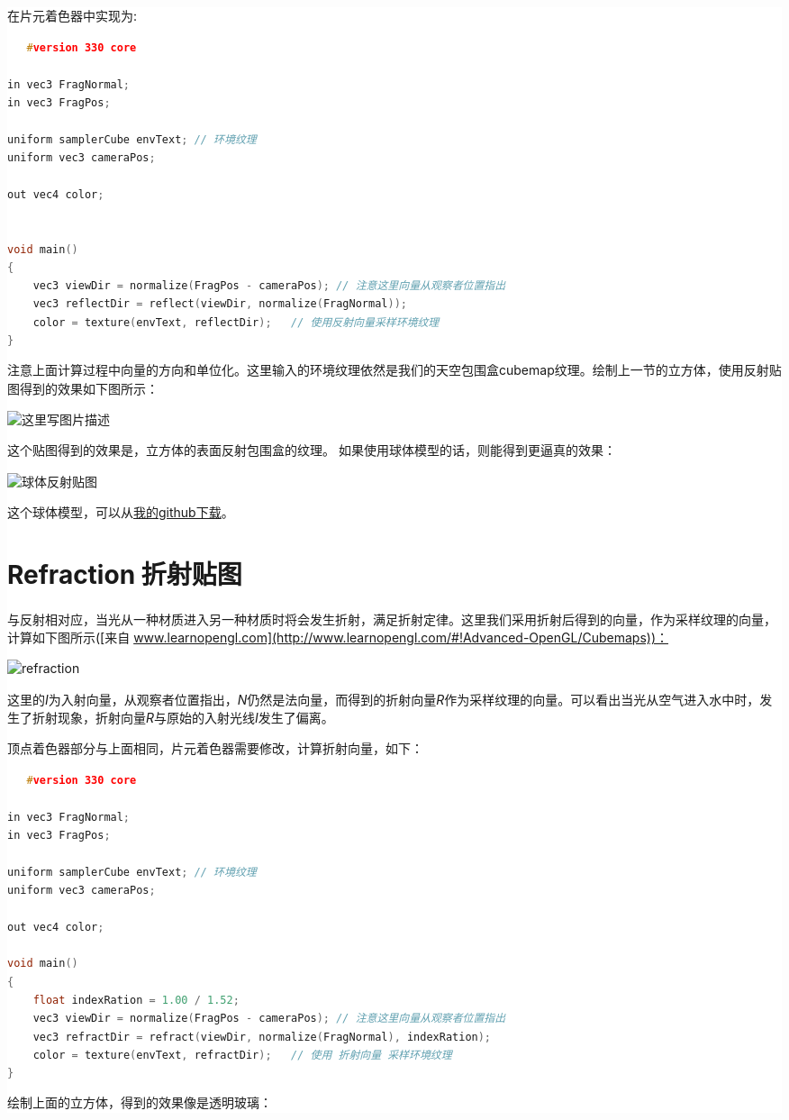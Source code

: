 
在片元着色器中实现为:

```cpp
   #version 330 core

in vec3 FragNormal;
in vec3 FragPos;

uniform samplerCube envText; // 环境纹理
uniform vec3 cameraPos;

out vec4 color;


void main()
{
	vec3 viewDir = normalize(FragPos - cameraPos); // 注意这里向量从观察者位置指出
	vec3 reflectDir = reflect(viewDir, normalize(FragNormal));
	color = texture(envText, reflectDir);	// 使用反射向量采样环境纹理
}
```

注意上面计算过程中向量的方向和单位化。这里输入的环境纹理依然是我们的天空包围盒cubemap纹理。绘制上一节的立方体，使用反射贴图得到的效果如下图所示：

![这里写图片描述](http://img.blog.csdn.net/20160916205442505)

这个贴图得到的效果是，立方体的表面反射包围盒的纹理。
如果使用球体模型的话，则能得到更逼真的效果：

![球体反射贴图](http://img.blog.csdn.net/20160916205649383)

这个球体模型，可以从[我的github下载](https://github.com/wangdingqiao/noteForOpenGL/tree/master/resources/models/sphere)。


# Refraction 折射贴图
与反射相对应，当光从一种材质进入另一种材质时将会发生折射，满足折射定律。这里我们采用折射后得到的向量，作为采样纹理的向量，计算如下图所示([来自 www.learnopengl.com](http://www.learnopengl.com/#!Advanced-OpenGL/Cubemaps))：

![refraction](http://img.blog.csdn.net/20160916210203532)

这里的$I$为入射向量，从观察者位置指出，$N$仍然是法向量，而得到的折射向量$R$作为采样纹理的向量。可以看出当光从空气进入水中时，发生了折射现象，折射向量$R$与原始的入射光线$I$发生了偏离。

顶点着色器部分与上面相同，片元着色器需要修改，计算折射向量，如下：

```cpp
   #version 330 core

in vec3 FragNormal;
in vec3 FragPos;

uniform samplerCube envText; // 环境纹理
uniform vec3 cameraPos;

out vec4 color;

void main()
{
	float indexRation = 1.00 / 1.52;
	vec3 viewDir = normalize(FragPos - cameraPos); // 注意这里向量从观察者位置指出
	vec3 refractDir = refract(viewDir, normalize(FragNormal), indexRation);
	color = texture(envText, refractDir);	// 使用 折射向量 采样环境纹理
}
```
绘制上面的立方体，得到的效果像是透明玻璃：